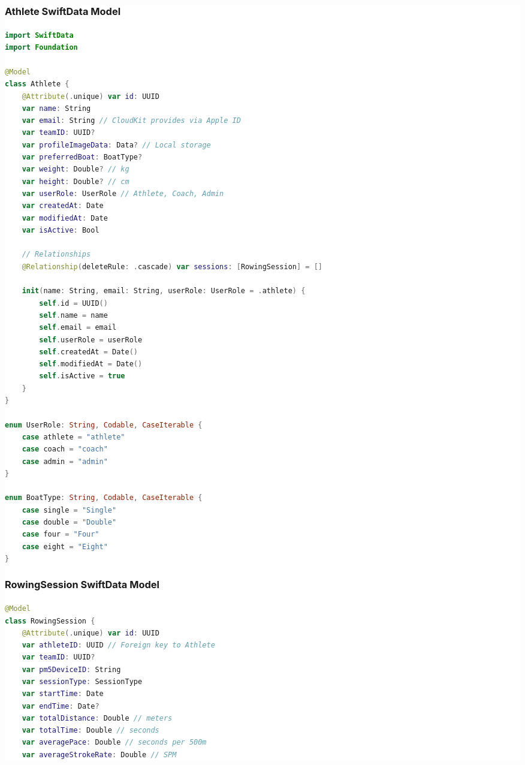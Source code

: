 ### **Athlete SwiftData Model**
```swift
import SwiftData
import Foundation

@Model
class Athlete {
    @Attribute(.unique) var id: UUID
    var name: String
    var email: String // CloudKit provides via Apple ID
    var teamID: UUID?
    var profileImageData: Data? // Local storage
    var preferredBoat: BoatType?
    var weight: Double? // kg
    var height: Double? // cm
    var userRole: UserRole // Athlete, Coach, Admin
    var createdAt: Date
    var modifiedAt: Date
    var isActive: Bool
    
    // Relationships
    @Relationship(deleteRule: .cascade) var sessions: [RowingSession] = []
    
    init(name: String, email: String, userRole: UserRole = .athlete) {
        self.id = UUID()
        self.name = name
        self.email = email
        self.userRole = userRole
        self.createdAt = Date()
        self.modifiedAt = Date()
        self.isActive = true
    }
}

enum UserRole: String, Codable, CaseIterable {
    case athlete = "athlete"
    case coach = "coach"
    case admin = "admin"
}

enum BoatType: String, Codable, CaseIterable {
    case single = "Single"
    case double = "Double"
    case four = "Four"
    case eight = "Eight"
}
```

### **RowingSession SwiftData Model**
```swift
@Model
class RowingSession {
    @Attribute(.unique) var id: UUID
    var athleteID: UUID // Foreign key to Athlete
    var teamID: UUID?
    var pm5DeviceID: String
    var sessionType: SessionType
    var startTime: Date
    var endTime: Date?
    var totalDistance: Double // meters
    var totalTime: Double // seconds
    var averagePace: Double // seconds per 500m
    var averageStrokeRate: Double // SPM
```